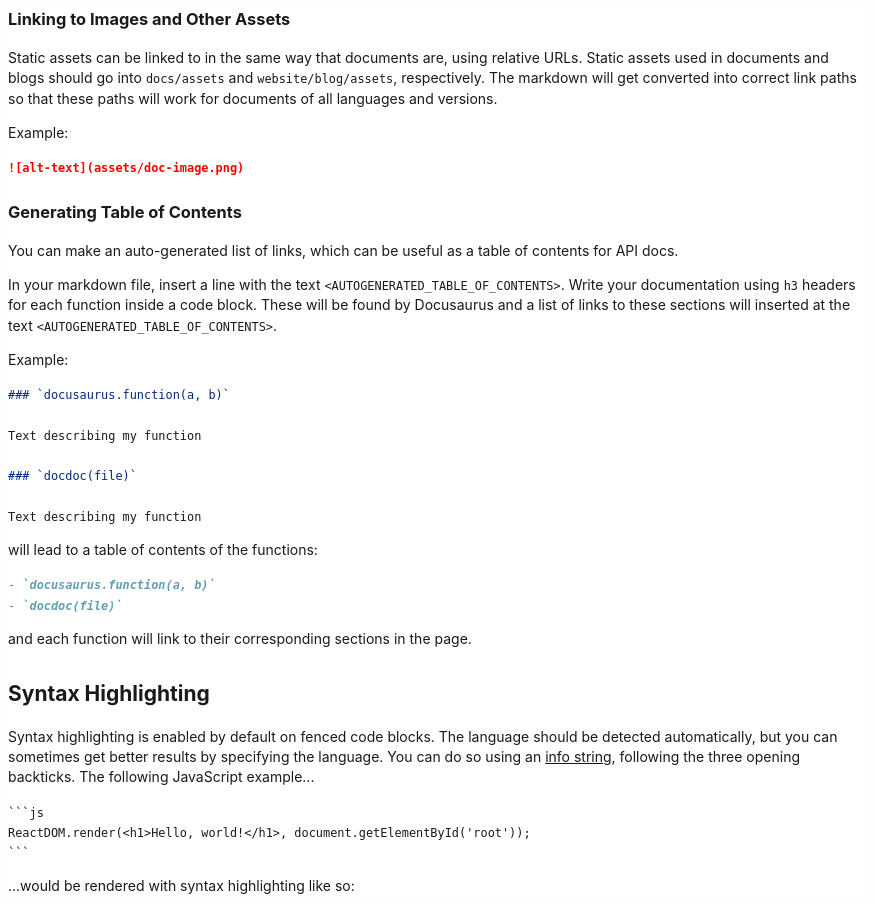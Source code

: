 ### Linking to Images and Other Assets

Static assets can be linked to in the same way that documents are, using relative URLs. Static assets used in documents and blogs should go into `docs/assets` and `website/blog/assets`, respectively. The markdown will get converted into correct link paths so that these paths will work for documents of all languages and versions.

Example:

```md
![alt-text](assets/doc-image.png)
```

### Generating Table of Contents

You can make an auto-generated list of links, which can be useful as a table of contents for API docs.

In your markdown file, insert a line with the text `<AUTOGENERATED_TABLE_OF_CONTENTS>`. Write your documentation using `h3` headers for each function inside a code block. These will be found by Docusaurus and a list of links to these sections will inserted at the text `<AUTOGENERATED_TABLE_OF_CONTENTS>`.

Example:

```md
### `docusaurus.function(a, b)`

Text describing my function

### `docdoc(file)`

Text describing my function
```

will lead to a table of contents of the functions:

```md
- `docusaurus.function(a, b)`
- `docdoc(file)`
```

and each function will link to their corresponding sections in the page.

## Syntax Highlighting

Syntax highlighting is enabled by default on fenced code blocks. The language should be detected automatically, but you can sometimes get better results by specifying the language. You can do so using an [info string](https://github.github.com/gfm/#example-111), following the three opening backticks. The following JavaScript example...

    ```js
    ReactDOM.render(<h1>Hello, world!</h1>, document.getElementById('root'));
    ```

...would be rendered with syntax highlighting like so:
